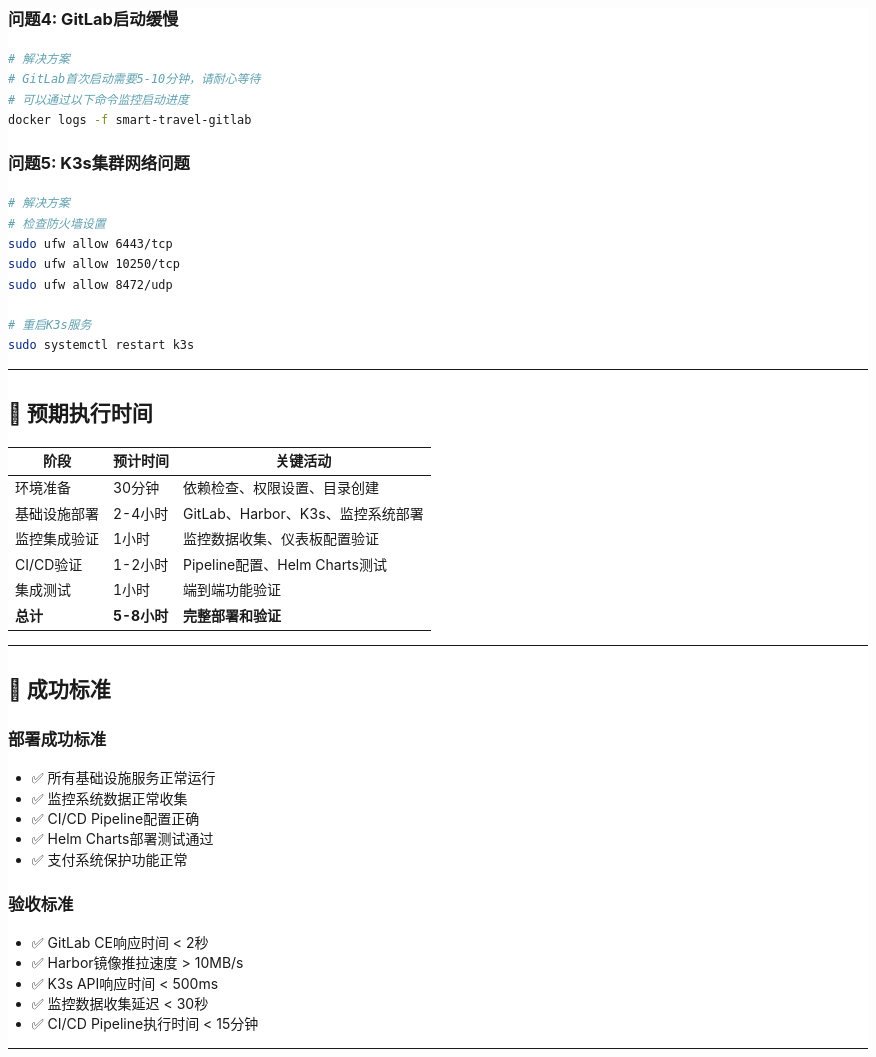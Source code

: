 ### **问题4: GitLab启动缓慢**
```bash
# 解决方案
# GitLab首次启动需要5-10分钟，请耐心等待
# 可以通过以下命令监控启动进度
docker logs -f smart-travel-gitlab
```

### **问题5: K3s集群网络问题**
```bash
# 解决方案
# 检查防火墙设置
sudo ufw allow 6443/tcp
sudo ufw allow 10250/tcp
sudo ufw allow 8472/udp

# 重启K3s服务
sudo systemctl restart k3s
```

---

## 🎯 **预期执行时间**

| 阶段 | 预计时间 | 关键活动 |
|------|---------|---------|
| 环境准备 | 30分钟 | 依赖检查、权限设置、目录创建 |
| 基础设施部署 | 2-4小时 | GitLab、Harbor、K3s、监控系统部署 |
| 监控集成验证 | 1小时 | 监控数据收集、仪表板配置验证 |
| CI/CD验证 | 1-2小时 | Pipeline配置、Helm Charts测试 |
| 集成测试 | 1小时 | 端到端功能验证 |
| **总计** | **5-8小时** | **完整部署和验证** |

---

## 🎉 **成功标准**

### **部署成功标准**
- ✅ 所有基础设施服务正常运行
- ✅ 监控系统数据正常收集
- ✅ CI/CD Pipeline配置正确
- ✅ Helm Charts部署测试通过
- ✅ 支付系统保护功能正常

### **验收标准**
- ✅ GitLab CE响应时间 < 2秒
- ✅ Harbor镜像推拉速度 > 10MB/s
- ✅ K3s API响应时间 < 500ms
- ✅ 监控数据收集延迟 < 30秒
- ✅ CI/CD Pipeline执行时间 < 15分钟

---
